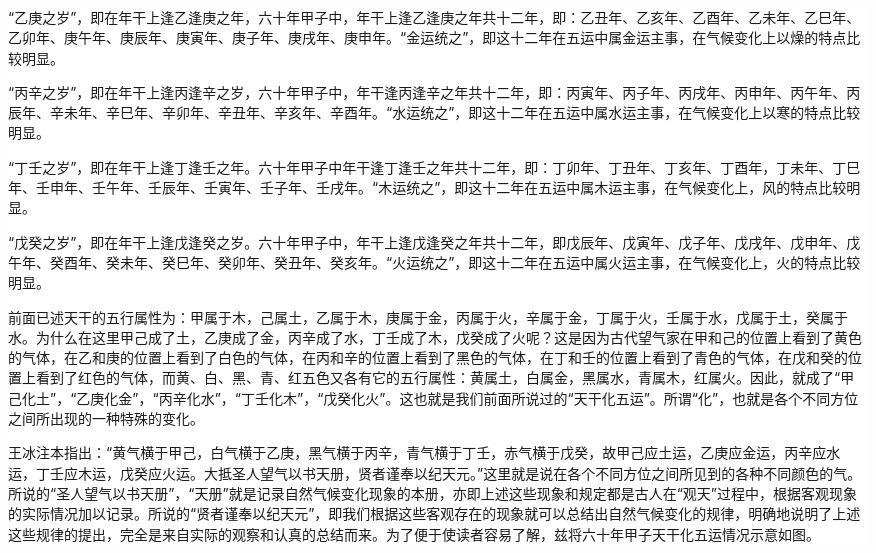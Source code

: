 “乙庚之岁”，即在年干上逢乙逢庚之年，六十年甲子中，年干上逢乙逢庚之年共十二年，即：乙丑年、乙亥年、乙酉年、乙未年、乙巳年、乙卯年、庚午年、庚辰年、庚寅年、庚子年、庚戌年、庚申年。“金运统之”，即这十二年在五运中属金运主事，在气候变化上以燥的特点比较明显。

“丙辛之岁”，即在年干上逢丙逢辛之岁，六十年甲子中，年干逢丙逢辛之年共十二年，即：丙寅年、丙子年、丙戌年、丙申年、丙午年、丙辰年、辛未年、辛巳年、辛卯年、辛丑年、辛亥年、辛酉年。“水运统之”，即这十二年在五运中属水运主事，在气候变化上以寒的特点比较明显。

“丁壬之岁”，即在年干上逢丁逢壬之年。六十年甲子中年干逢丁逢壬之年共十二年，即：丁卯年、丁丑年、丁亥年、丁酉年，丁未年、丁巳年、壬申年、壬午年、壬辰年、壬寅年、壬子年、壬戌年。“木运统之”，即这十二年在五运中属木运主事，在气候变化上，风的特点比较明显。

“戊癸之岁”，即在年干上逢戊逢癸之岁。六十年甲子中，年干上逢戊逢癸之年共十二年，即戊辰年、戊寅年、戊子年、戊戌年、戊申年、戊午年、癸酉年、癸未年、癸巳年、癸卯年、癸丑年、癸亥年。“火运统之”，即这十二年在五运中属火运主事，在气候变化上，火的特点比较明显。

前面已述天干的五行属性为：甲属于木，己属土，乙属于木，庚属于金，丙属于火，辛属于金，丁属于火，壬属于水，戊属于土，癸属于水。为什么在这里甲己成了土，乙庚成了金，丙辛成了水，丁壬成了木，戊癸成了火呢？这是因为古代望气家在甲和己的位置上看到了黄色的气体，在乙和庚的位置上看到了白色的气体，在丙和辛的位置上看到了黑色的气体，在丁和壬的位置上看到了青色的气体，在戊和癸的位置上看到了红色的气体，而黄、白、黑、青、红五色又各有它的五行属性：黄属土，白属金，黑属水，青属木，红属火。因此，就成了“甲己化土”，“乙庚化金”，“丙辛化水”，“丁壬化木”，“戊癸化火”。这也就是我们前面所说过的“天干化五运”。所谓“化”，也就是各个不同方位之间所出现的一种特殊的变化。

王冰注本指出：“黄气横于甲己，白气横于乙庚，黑气横于丙辛，青气横于丁壬，赤气横于戊癸，故甲己应土运，乙庚应金运，丙辛应水运，丁壬应木运，戊癸应火运。大抵圣人望气以书天册，贤者谨奉以纪天元。”这里就是说在各个不同方位之间所见到的各种不同颜色的气。所说的“圣人望气以书天册”，“天册”就是记录自然气候变化现象的本册，亦即上述这些现象和规定都是古人在“观天”过程中，根据客观现象的实际情况加以记录。所说的“贤者谨奉以纪天元”，即我们根据这些客观存在的现象就可以总结出自然气候变化的规律，明确地说明了上述这些规律的提出，完全是来自实际的观察和认真的总结而来。为了便于使读者容易了解，兹将六十年甲子天干化五运情况示意如图。
